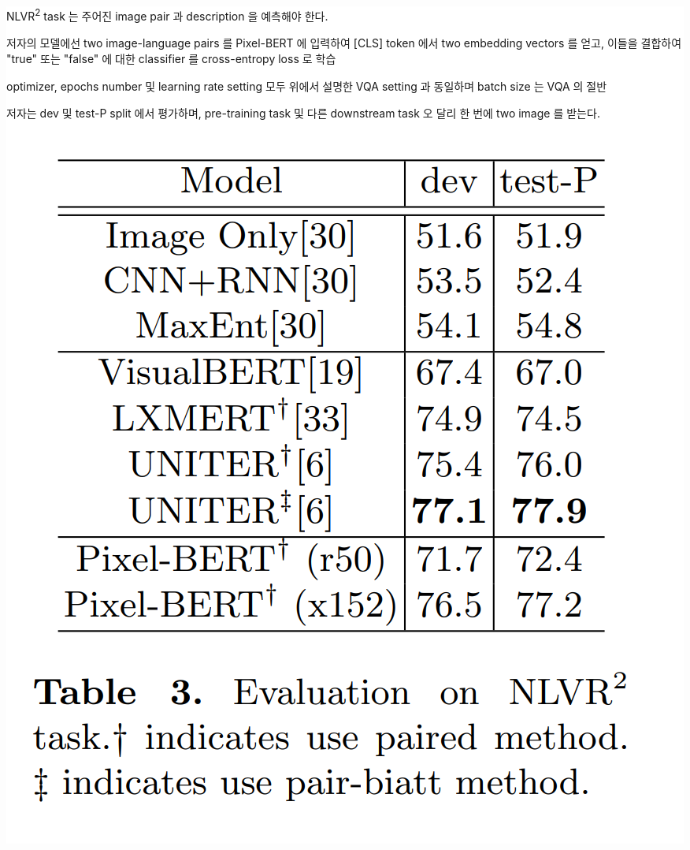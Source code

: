 NLVR$^2$ task 는 주어진 image pair 과 description 을 예측해야 한다. 

저자의 모델에선 two image-language pairs 를 Pixel-BERT 에 입력하여 [CLS] token 에서 two embedding vectors 를 얻고, 이들을 결합하여 "true" 또는 "false" 에 대한 classifier 를 cross-entropy loss 로 학습

optimizer, epochs number 및 learning rate setting 모두 위에서 설명한 VQA setting 과 동일하며 batch size 는 VQA 의 절반

저자는 dev 및 test-P split 에서 평가하며, pre-training task 및 다른 downstream task 오 달리 한 번에 two image 를 받는다.

![Table 3](image-47.png)

